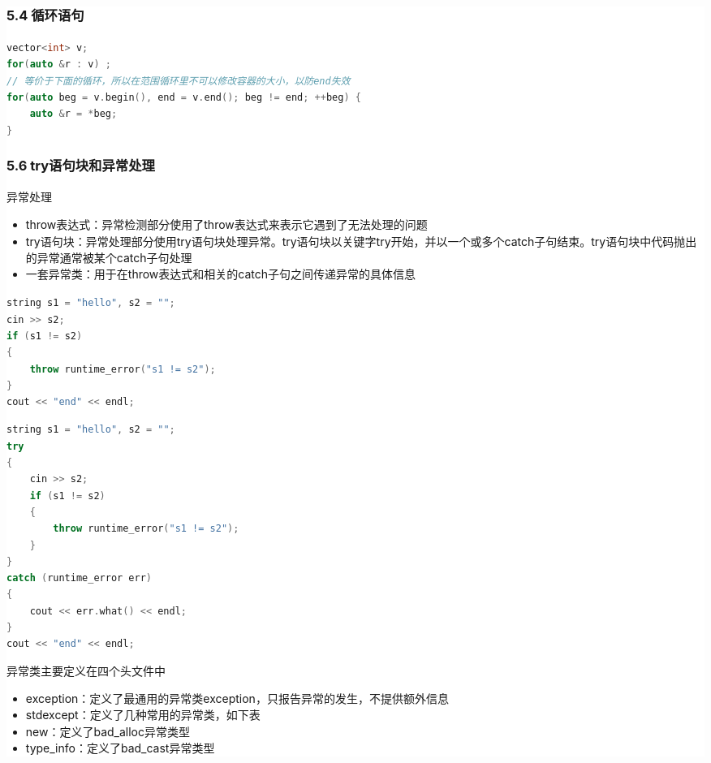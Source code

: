 ### 5.4 循环语句

```c++
vector<int> v;
for(auto &r : v) ;
// 等价于下面的循环，所以在范围循环里不可以修改容器的大小，以防end失效
for(auto beg = v.begin(), end = v.end(); beg != end; ++beg) {
    auto &r = *beg;
}
```

### 5.6 try语句块和异常处理

异常处理

-   throw表达式：异常检测部分使用了throw表达式来表示它遇到了无法处理的问题
-   try语句块：异常处理部分使用try语句块处理异常。try语句块以关键字try开始，并以一个或多个catch子句结束。try语句块中代码抛出的异常通常被某个catch子句处理
-   一套异常类：用于在throw表达式和相关的catch子句之间传递异常的具体信息

```c++
string s1 = "hello", s2 = "";
cin >> s2;
if (s1 != s2)
{
    throw runtime_error("s1 != s2");
}
cout << "end" << endl;
```

```c++
string s1 = "hello", s2 = "";
try
{
    cin >> s2;
    if (s1 != s2)
    {
        throw runtime_error("s1 != s2");
    }
}
catch (runtime_error err)
{
    cout << err.what() << endl;
}
cout << "end" << endl;
```

异常类主要定义在四个头文件中

-   exception：定义了最通用的异常类exception，只报告异常的发生，不提供额外信息
-   stdexcept：定义了几种常用的异常类，如下表
-   new：定义了bad_alloc异常类型
-   type_info：定义了bad_cast异常类型
